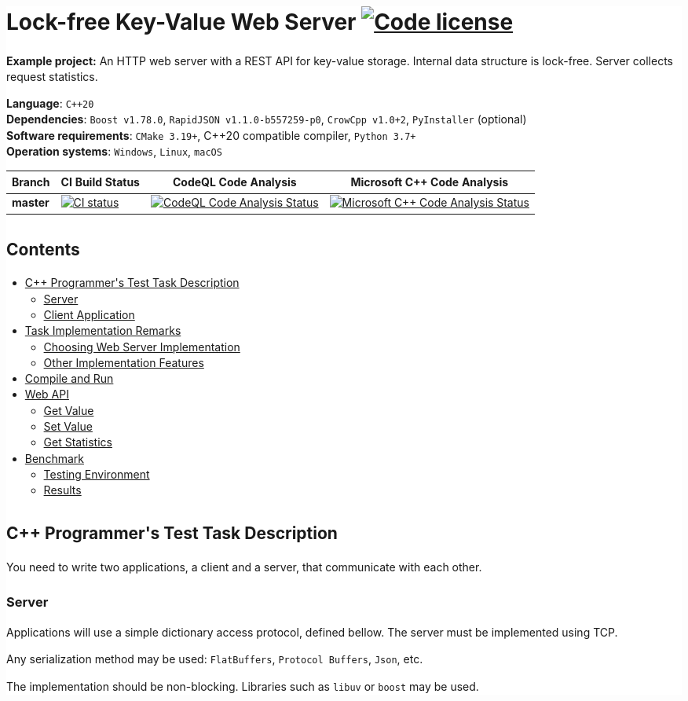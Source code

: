 # Lock-free Key-Value Web Server [![Code license](https://img.shields.io/github/license/work-examples/key-value-web-server-lock-free)](LICENSE)

**Example project:** An HTTP web server with a REST API for key-value storage.
Internal data structure is lock-free. Server collects request statistics.

**Language**: `C++20`  
**Dependencies**: `Boost v1.78.0`, `RapidJSON v1.1.0-b557259-p0`, `CrowCpp v1.0+2`, `PyInstaller` (optional)  
**Software requirements**: `CMake 3.19+`, C++20 compatible compiler, `Python 3.7+`  
**Operation systems**: `Windows`, `Linux`, `macOS`

| Branch      | CI Build Status                                                                                                                                                                                                                                                      | CodeQL Code Analysis                                                                                                                                                                                                                                                                         | Microsoft C++ Code Analysis                                                                                                                                                                                                                                                   |
|-------------|----------------------------------------------------------------------------------------------------------------------------------------------------------------------------------------------------------------------------------------------------------------------|----------------------------------------------------------------------------------------------------------------------------------------------------------------------------------------------------------------------------------------------------------------------------------------------|-------------------------------------------------------------------------------------------------------------------------------------------------------------------------------------------------------------------------------------------------------------------------------|
| **master**  | [![CI status](https://github.com/work-examples/key-value-web-server-lock-free/actions/workflows/build_cmake.yml/badge.svg?branch=master)](https://github.com/work-examples/key-value-web-server-lock-free/actions/workflows/build_cmake.yml?query=branch%3Amaster)   | [![CodeQL Code Analysis Status](https://github.com/work-examples/key-value-web-server-lock-free/actions/workflows/codeql-analysis.yml/badge.svg?branch=master)](https://github.com/work-examples/key-value-web-server-lock-free/actions/workflows/codeql-analysis.yml?query=branch%3Amaster) | [![Microsoft C++ Code Analysis Status](https://github.com/work-examples/key-value-web-server-lock-free/actions/workflows/msvc.yml/badge.svg?branch=master)](https://github.com/work-examples/key-value-web-server-lock-free/actions/workflows/msvc.yml?query=branch%3Amaster) |

<a name="content"></a>

## Contents

- [C++ Programmer's Test Task Description](#task_description)
  - [Server](#description_server)
  - [Client Application](#description_client)
- [Task Implementation Remarks](#implementation_remarks)
  - [Choosing Web Server Implementation](#choosing_web_server)
  - [Other Implementation Features](#other_implementation_features)
- [Compile and Run](#compile_and_run)
- [Web API](#web_api)
  - [Get Value](#api_get_value)
  - [Set Value](#api_set_value)
  - [Get Statistics](#api_get_statistics)
- [Benchmark](#benchmark)
  - [Testing Environment](#benchmark_environment)
  - [Results](#benchmark_results)

<a name="task_description"></a>

## C++ Programmer's Test Task Description

You need to write two applications, a client and a server, that communicate with each other.

<a name="description_server"></a>

### Server

Applications will use a simple dictionary access protocol, defined bellow.
The server must be implemented using TCP.

Any serialization method may be used: `FlatBuffers`, `Protocol Buffers`, `Json`, etc.

The implementation should be non-blocking. Libraries such as `libuv` or `boost` may be used.
